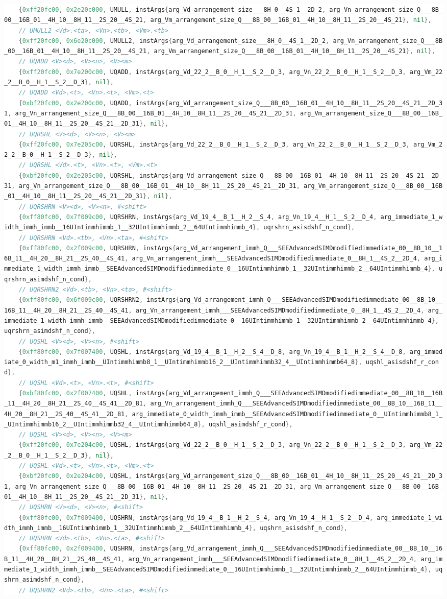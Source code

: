 ```go
	{0xff20fc00, 0x2e20c000, UMULL, instArgs{arg_Vd_arrangement_size___8H_0__4S_1__2D_2, arg_Vn_arrangement_size_Q___8B_00__16B_01__4H_10__8H_11__2S_20__4S_21, arg_Vm_arrangement_size_Q___8B_00__16B_01__4H_10__8H_11__2S_20__4S_21}, nil},
	// UMULL2 <Vd>.<ta>, <Vn>.<tb>, <Vm>.<tb>
	{0xff20fc00, 0x6e20c000, UMULL2, instArgs{arg_Vd_arrangement_size___8H_0__4S_1__2D_2, arg_Vn_arrangement_size_Q___8B_00__16B_01__4H_10__8H_11__2S_20__4S_21, arg_Vm_arrangement_size_Q___8B_00__16B_01__4H_10__8H_11__2S_20__4S_21}, nil},
	// UQADD <V><d>, <V><n>, <V><m>
	{0xff20fc00, 0x7e200c00, UQADD, instArgs{arg_Vd_22_2__B_0__H_1__S_2__D_3, arg_Vn_22_2__B_0__H_1__S_2__D_3, arg_Vm_22_2__B_0__H_1__S_2__D_3}, nil},
	// UQADD <Vd>.<t>, <Vn>.<t>, <Vm>.<t>
	{0xbf20fc00, 0x2e200c00, UQADD, instArgs{arg_Vd_arrangement_size_Q___8B_00__16B_01__4H_10__8H_11__2S_20__4S_21__2D_31, arg_Vn_arrangement_size_Q___8B_00__16B_01__4H_10__8H_11__2S_20__4S_21__2D_31, arg_Vm_arrangement_size_Q___8B_00__16B_01__4H_10__8H_11__2S_20__4S_21__2D_31}, nil},
	// UQRSHL <V><d>, <V><n>, <V><m>
	{0xff20fc00, 0x7e205c00, UQRSHL, instArgs{arg_Vd_22_2__B_0__H_1__S_2__D_3, arg_Vn_22_2__B_0__H_1__S_2__D_3, arg_Vm_22_2__B_0__H_1__S_2__D_3}, nil},
	// UQRSHL <Vd>.<t>, <Vn>.<t>, <Vm>.<t>
	{0xbf20fc00, 0x2e205c00, UQRSHL, instArgs{arg_Vd_arrangement_size_Q___8B_00__16B_01__4H_10__8H_11__2S_20__4S_21__2D_31, arg_Vn_arrangement_size_Q___8B_00__16B_01__4H_10__8H_11__2S_20__4S_21__2D_31, arg_Vm_arrangement_size_Q___8B_00__16B_01__4H_10__8H_11__2S_20__4S_21__2D_31}, nil},
	// UQRSHRN <V><d>, <V><n>, #<shift>
	{0xff80fc00, 0x7f009c00, UQRSHRN, instArgs{arg_Vd_19_4__B_1__H_2__S_4, arg_Vn_19_4__H_1__S_2__D_4, arg_immediate_1_width_immh_immb__16UIntimmhimmb_1__32UIntimmhimmb_2__64UIntimmhimmb_4}, uqrshrn_asisdshf_n_cond},
	// UQRSHRN <Vd>.<tb>, <Vn>.<ta>, #<shift>
	{0xff80fc00, 0x2f009c00, UQRSHRN, instArgs{arg_Vd_arrangement_immh_Q___SEEAdvancedSIMDmodifiedimmediate_00__8B_10__16B_11__4H_20__8H_21__2S_40__4S_41, arg_Vn_arrangement_immh___SEEAdvancedSIMDmodifiedimmediate_0__8H_1__4S_2__2D_4, arg_immediate_1_width_immh_immb__SEEAdvancedSIMDmodifiedimmediate_0__16UIntimmhimmb_1__32UIntimmhimmb_2__64UIntimmhimmb_4}, uqrshrn_asimdshf_n_cond},
	// UQRSHRN2 <Vd>.<tb>, <Vn>.<ta>, #<shift>
	{0xff80fc00, 0x6f009c00, UQRSHRN2, instArgs{arg_Vd_arrangement_immh_Q___SEEAdvancedSIMDmodifiedimmediate_00__8B_10__16B_11__4H_20__8H_21__2S_40__4S_41, arg_Vn_arrangement_immh___SEEAdvancedSIMDmodifiedimmediate_0__8H_1__4S_2__2D_4, arg_immediate_1_width_immh_immb__SEEAdvancedSIMDmodifiedimmediate_0__16UIntimmhimmb_1__32UIntimmhimmb_2__64UIntimmhimmb_4}, uqrshrn_asimdshf_n_cond},
	// UQSHL <V><d>, <V><n>, #<shift>
	{0xff80fc00, 0x7f007400, UQSHL, instArgs{arg_Vd_19_4__B_1__H_2__S_4__D_8, arg_Vn_19_4__B_1__H_2__S_4__D_8, arg_immediate_0_width_m1_immh_immb__UIntimmhimmb8_1__UIntimmhimmb16_2__UIntimmhimmb32_4__UIntimmhimmb64_8}, uqshl_asisdshf_r_cond},
	// UQSHL <Vd>.<t>, <Vn>.<t>, #<shift>
	{0xbf80fc00, 0x2f007400, UQSHL, instArgs{arg_Vd_arrangement_immh_Q___SEEAdvancedSIMDmodifiedimmediate_00__8B_10__16B_11__4H_20__8H_21__2S_40__4S_41__2D_81, arg_Vn_arrangement_immh_Q___SEEAdvancedSIMDmodifiedimmediate_00__8B_10__16B_11__4H_20__8H_21__2S_40__4S_41__2D_81, arg_immediate_0_width_immh_immb__SEEAdvancedSIMDmodifiedimmediate_0__UIntimmhimmb8_1__UIntimmhimmb16_2__UIntimmhimmb32_4__UIntimmhimmb64_8}, uqshl_asimdshf_r_cond},
	// UQSHL <V><d>, <V><n>, <V><m>
	{0xff20fc00, 0x7e204c00, UQSHL, instArgs{arg_Vd_22_2__B_0__H_1__S_2__D_3, arg_Vn_22_2__B_0__H_1__S_2__D_3, arg_Vm_22_2__B_0__H_1__S_2__D_3}, nil},
	// UQSHL <Vd>.<t>, <Vn>.<t>, <Vm>.<t>
	{0xbf20fc00, 0x2e204c00, UQSHL, instArgs{arg_Vd_arrangement_size_Q___8B_00__16B_01__4H_10__8H_11__2S_20__4S_21__2D_31, arg_Vn_arrangement_size_Q___8B_00__16B_01__4H_10__8H_11__2S_20__4S_21__2D_31, arg_Vm_arrangement_size_Q___8B_00__16B_01__4H_10__8H_11__2S_20__4S_21__2D_31}, nil},
	// UQSHRN <V><d>, <V><n>, #<shift>
	{0xff80fc00, 0x7f009400, UQSHRN, instArgs{arg_Vd_19_4__B_1__H_2__S_4, arg_Vn_19_4__H_1__S_2__D_4, arg_immediate_1_width_immh_immb__16UIntimmhimmb_1__32UIntimmhimmb_2__64UIntimmhimmb_4}, uqshrn_asisdshf_n_cond},
	// UQSHRN <Vd>.<tb>, <Vn>.<ta>, #<shift>
	{0xff80fc00, 0x2f009400, UQSHRN, instArgs{arg_Vd_arrangement_immh_Q___SEEAdvancedSIMDmodifiedimmediate_00__8B_10__16B_11__4H_20__8H_21__2S_40__4S_41, arg_Vn_arrangement_immh___SEEAdvancedSIMDmodifiedimmediate_0__8H_1__4S_2__2D_4, arg_immediate_1_width_immh_immb__SEEAdvancedSIMDmodifiedimmediate_0__16UIntimmhimmb_1__32UIntimmhimmb_2__64UIntimmhimmb_4}, uqshrn_asimdshf_n_cond},
	// UQSHRN2 <Vd>.<tb>, <Vn>.<ta>, #<shift>
```